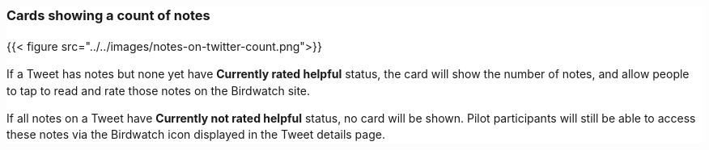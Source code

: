 ### Cards showing a count of notes

{{< figure src="../../images/notes-on-twitter-count.png">}}

If a Tweet has notes but none yet have **Currently rated helpful** status, the card will show the number of notes, and allow people to tap to read and rate those notes on the Birdwatch site.

If all notes on a Tweet have **Currently not rated helpful** status, no card will be shown. Pilot participants will still be able to access these notes via the Birdwatch icon displayed in the Tweet details page.
